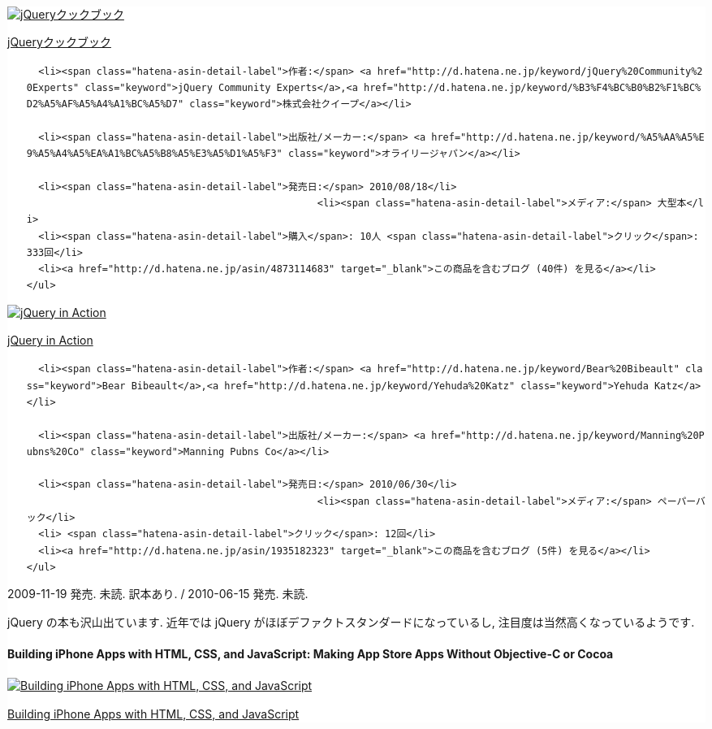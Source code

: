 <div class="amazlet-box">
  <a href="http://www.amazon.co.jp/exec/obidos/ASIN/4873114683/pleasesleep-22/ref=nosim/"><img src="https://images-fe.ssl-images-amazon.com/images/I/51dVUV4c1KL._SL160_.jpg" class="hatena-asin-detail-image" alt="jQueryクックブック" title="jQueryクックブック"></a>
  <div class="hatena-asin-detail-info">
    <p class="hatena-asin-detail-title"><a href="http://www.amazon.co.jp/exec/obidos/ASIN/4873114683/pleasesleep-22/ref=nosim/">jQueryクックブック</a></p>
    <ul>
      
      <li><span class="hatena-asin-detail-label">作者:</span> <a href="http://d.hatena.ne.jp/keyword/jQuery%20Community%20Experts" class="keyword">jQuery Community Experts</a>,<a href="http://d.hatena.ne.jp/keyword/%B3%F4%BC%B0%B2%F1%BC%D2%A5%AF%A5%A4%A1%BC%A5%D7" class="keyword">株式会社クイープ</a></li>
      
      <li><span class="hatena-asin-detail-label">出版社/メーカー:</span> <a href="http://d.hatena.ne.jp/keyword/%A5%AA%A5%E9%A5%A4%A5%EA%A1%BC%A5%B8%A5%E3%A5%D1%A5%F3" class="keyword">オライリージャパン</a></li>
      
      <li><span class="hatena-asin-detail-label">発売日:</span> 2010/08/18</li>
                                                      <li><span class="hatena-asin-detail-label">メディア:</span> 大型本</li>
      <li><span class="hatena-asin-detail-label">購入</span>: 10人 <span class="hatena-asin-detail-label">クリック</span>: 333回</li>
      <li><a href="http://d.hatena.ne.jp/asin/4873114683" target="_blank">この商品を含むブログ (40件) を見る</a></li>
    </ul>
  </div>
  <div class="hatena-asin-detail-foot"></div>
</div>

<div class="amazlet-box">
  <a href="http://www.amazon.co.jp/exec/obidos/ASIN/1935182323/pleasesleep-22/ref=nosim/"><img src="https://images-fe.ssl-images-amazon.com/images/I/51Ay0gISogL._SL160_.jpg" class="hatena-asin-detail-image" alt="jQuery in Action" title="jQuery in Action"></a>
  <div class="hatena-asin-detail-info">
    <p class="hatena-asin-detail-title"><a href="http://www.amazon.co.jp/exec/obidos/ASIN/1935182323/pleasesleep-22/ref=nosim/">jQuery in Action</a></p>
    <ul>
      
      <li><span class="hatena-asin-detail-label">作者:</span> <a href="http://d.hatena.ne.jp/keyword/Bear%20Bibeault" class="keyword">Bear Bibeault</a>,<a href="http://d.hatena.ne.jp/keyword/Yehuda%20Katz" class="keyword">Yehuda Katz</a></li>
      
      <li><span class="hatena-asin-detail-label">出版社/メーカー:</span> <a href="http://d.hatena.ne.jp/keyword/Manning%20Pubns%20Co" class="keyword">Manning Pubns Co</a></li>
      
      <li><span class="hatena-asin-detail-label">発売日:</span> 2010/06/30</li>
                                                      <li><span class="hatena-asin-detail-label">メディア:</span> ペーパーバック</li>
      <li> <span class="hatena-asin-detail-label">クリック</span>: 12回</li>
      <li><a href="http://d.hatena.ne.jp/asin/1935182323" target="_blank">この商品を含むブログ (5件) を見る</a></li>
    </ul>
  </div>
  <div class="hatena-asin-detail-foot"></div>
</div>

<p>2009-11-19 発売. 未読. 訳本あり. / 2010-06-15 発売. 未読.</p>
<p>jQuery の本も沢山出ています. 近年では jQuery がほぼデファクトスタンダードになっているし, 注目度は当然高くなっているようです.</p>
<h4> Building iPhone Apps with HTML, CSS, and JavaScript: Making App Store Apps Without Objective-C or Cocoa</h4>
<div class="amazlet-box">
  <a href="http://www.amazon.co.jp/exec/obidos/ASIN/0596805780/pleasesleep-22/ref=nosim/"><img src="https://images-fe.ssl-images-amazon.com/images/I/51QRbgJYJPL._SL160_.jpg" class="hatena-asin-detail-image" alt="Building iPhone Apps with HTML, CSS, and JavaScript" title="Building iPhone Apps with HTML, CSS, and JavaScript"></a>
  <div class="hatena-asin-detail-info">
    <p class="hatena-asin-detail-title"><a href="http://www.amazon.co.jp/exec/obidos/ASIN/0596805780/pleasesleep-22/ref=nosim/">Building iPhone Apps with HTML, CSS, and JavaScript</a></p>
    <ul>
      